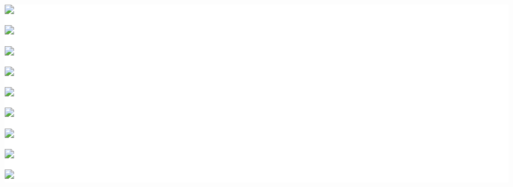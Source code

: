 <p class='wideimage'><img src='https://s3-ap-southeast-2.amazonaws.com/davidroos.co.nz/photos/20171015sandspit/DSCF0563_800.jpg' srcset='https://s3-ap-southeast-2.amazonaws.com/davidroos.co.nz/photos/20171015sandspit/DSCF0563_2000.jpg 2000w, https://s3-ap-southeast-2.amazonaws.com/davidroos.co.nz/photos/20171015sandspit/DSCF0563_1200.jpg 1200w, https://s3-ap-southeast-2.amazonaws.com/davidroos.co.nz/photos/20171015sandspit/DSCF0563_800.jpg 800w' sizes='100vw' width='2000'/></p>
<p class='wideimage'><img src='https://s3-ap-southeast-2.amazonaws.com/davidroos.co.nz/photos/20171015sandspit/DSCF0566_800.jpg' srcset='https://s3-ap-southeast-2.amazonaws.com/davidroos.co.nz/photos/20171015sandspit/DSCF0566_2000.jpg 2000w, https://s3-ap-southeast-2.amazonaws.com/davidroos.co.nz/photos/20171015sandspit/DSCF0566_1200.jpg 1200w, https://s3-ap-southeast-2.amazonaws.com/davidroos.co.nz/photos/20171015sandspit/DSCF0566_800.jpg 800w' sizes='100vw' width='2000'/></p>
<p class='wideimage'><img src='https://s3-ap-southeast-2.amazonaws.com/davidroos.co.nz/photos/20171015sandspit/DSCF0568_800.jpg' srcset='https://s3-ap-southeast-2.amazonaws.com/davidroos.co.nz/photos/20171015sandspit/DSCF0568_2000.jpg 2000w, https://s3-ap-southeast-2.amazonaws.com/davidroos.co.nz/photos/20171015sandspit/DSCF0568_1200.jpg 1200w, https://s3-ap-southeast-2.amazonaws.com/davidroos.co.nz/photos/20171015sandspit/DSCF0568_800.jpg 800w' sizes='100vw' width='2000'/></p>
<p class='wideimage'><img src='https://s3-ap-southeast-2.amazonaws.com/davidroos.co.nz/photos/20171015sandspit/DSCF0580_800.jpg' srcset='https://s3-ap-southeast-2.amazonaws.com/davidroos.co.nz/photos/20171015sandspit/DSCF0580_2000.jpg 2000w, https://s3-ap-southeast-2.amazonaws.com/davidroos.co.nz/photos/20171015sandspit/DSCF0580_1200.jpg 1200w, https://s3-ap-southeast-2.amazonaws.com/davidroos.co.nz/photos/20171015sandspit/DSCF0580_800.jpg 800w' sizes='100vw' width='2000'/></p>
<p class='wideimage'><img src='https://s3-ap-southeast-2.amazonaws.com/davidroos.co.nz/photos/20171015sandspit/DSCF0585_800.jpg' srcset='https://s3-ap-southeast-2.amazonaws.com/davidroos.co.nz/photos/20171015sandspit/DSCF0585_2000.jpg 2000w, https://s3-ap-southeast-2.amazonaws.com/davidroos.co.nz/photos/20171015sandspit/DSCF0585_1200.jpg 1200w, https://s3-ap-southeast-2.amazonaws.com/davidroos.co.nz/photos/20171015sandspit/DSCF0585_800.jpg 800w' sizes='100vw' width='2000'/></p>
<p class='wideimage'><img src='https://s3-ap-southeast-2.amazonaws.com/davidroos.co.nz/photos/20171015sandspit/DSCF0588_800.jpg' srcset='https://s3-ap-southeast-2.amazonaws.com/davidroos.co.nz/photos/20171015sandspit/DSCF0588_2000.jpg 2000w, https://s3-ap-southeast-2.amazonaws.com/davidroos.co.nz/photos/20171015sandspit/DSCF0588_1200.jpg 1200w, https://s3-ap-southeast-2.amazonaws.com/davidroos.co.nz/photos/20171015sandspit/DSCF0588_800.jpg 800w' sizes='100vw' width='2000'/></p>
<p class='wideimage'><img src='https://s3-ap-southeast-2.amazonaws.com/davidroos.co.nz/photos/20171015sandspit/DSCF0591_800.jpg' srcset='https://s3-ap-southeast-2.amazonaws.com/davidroos.co.nz/photos/20171015sandspit/DSCF0591_2000.jpg 2000w, https://s3-ap-southeast-2.amazonaws.com/davidroos.co.nz/photos/20171015sandspit/DSCF0591_1200.jpg 1200w, https://s3-ap-southeast-2.amazonaws.com/davidroos.co.nz/photos/20171015sandspit/DSCF0591_800.jpg 800w' sizes='100vw' width='2000'/></p>
<p class='wideimage'><img src='https://s3-ap-southeast-2.amazonaws.com/davidroos.co.nz/photos/20171015sandspit/DSCF0594_800.jpg' srcset='https://s3-ap-southeast-2.amazonaws.com/davidroos.co.nz/photos/20171015sandspit/DSCF0594_2000.jpg 2000w, https://s3-ap-southeast-2.amazonaws.com/davidroos.co.nz/photos/20171015sandspit/DSCF0594_1200.jpg 1200w, https://s3-ap-southeast-2.amazonaws.com/davidroos.co.nz/photos/20171015sandspit/DSCF0594_800.jpg 800w' sizes='100vw' width='2000'/></p>
<p class='wideimage'><img src='https://s3-ap-southeast-2.amazonaws.com/davidroos.co.nz/photos/20171015sandspit/DSCF0613_800.jpg' srcset='https://s3-ap-southeast-2.amazonaws.com/davidroos.co.nz/photos/20171015sandspit/DSCF0613_2000.jpg 2000w, https://s3-ap-southeast-2.amazonaws.com/davidroos.co.nz/photos/20171015sandspit/DSCF0613_1200.jpg 1200w, https://s3-ap-southeast-2.amazonaws.com/davidroos.co.nz/photos/20171015sandspit/DSCF0613_800.jpg 800w' sizes='100vw' width='2000'/></p>
